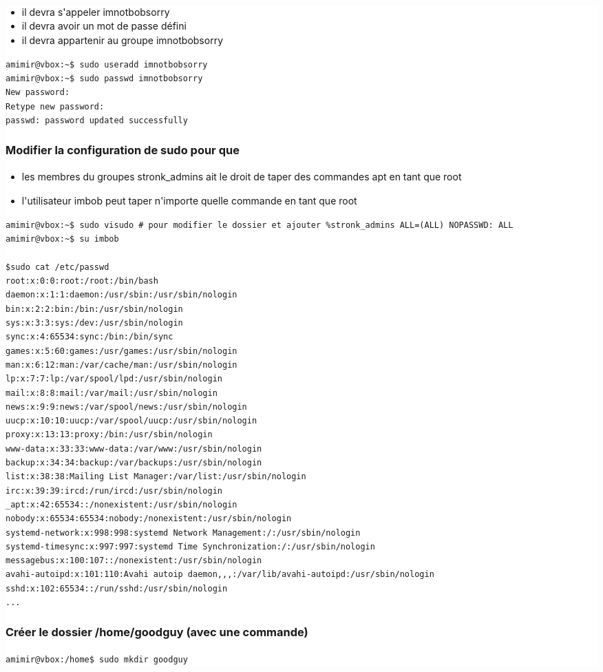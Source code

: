 - il devra s'appeler imnotbobsorry
- il devra avoir un mot de passe défini
- il devra appartenir au groupe imnotbobsorry
```
amimir@vbox:~$ sudo useradd imnotbobsorry
amimir@vbox:~$ sudo passwd imnotbobsorry
New password:
Retype new password:
passwd: password updated successfully
```

### Modifier la configuration de sudo pour que

- les membres du groupes stronk_admins ait le droit de taper des commandes apt en tant que root

- l'utilisateur imbob peut taper n'importe quelle commande en tant que root
```
amimir@vbox:~$ sudo visudo # pour modifier le dossier et ajouter %stronk_admins ALL=(ALL) NOPASSWD: ALL
amimir@vbox:~$ su imbob  

$sudo cat /etc/passwd
root:x:0:0:root:/root:/bin/bash
daemon:x:1:1:daemon:/usr/sbin:/usr/sbin/nologin
bin:x:2:2:bin:/bin:/usr/sbin/nologin
sys:x:3:3:sys:/dev:/usr/sbin/nologin
sync:x:4:65534:sync:/bin:/bin/sync
games:x:5:60:games:/usr/games:/usr/sbin/nologin
man:x:6:12:man:/var/cache/man:/usr/sbin/nologin
lp:x:7:7:lp:/var/spool/lpd:/usr/sbin/nologin
mail:x:8:8:mail:/var/mail:/usr/sbin/nologin
news:x:9:9:news:/var/spool/news:/usr/sbin/nologin
uucp:x:10:10:uucp:/var/spool/uucp:/usr/sbin/nologin
proxy:x:13:13:proxy:/bin:/usr/sbin/nologin
www-data:x:33:33:www-data:/var/www:/usr/sbin/nologin
backup:x:34:34:backup:/var/backups:/usr/sbin/nologin
list:x:38:38:Mailing List Manager:/var/list:/usr/sbin/nologin
irc:x:39:39:ircd:/run/ircd:/usr/sbin/nologin
_apt:x:42:65534::/nonexistent:/usr/sbin/nologin
nobody:x:65534:65534:nobody:/nonexistent:/usr/sbin/nologin
systemd-network:x:998:998:systemd Network Management:/:/usr/sbin/nologin
systemd-timesync:x:997:997:systemd Time Synchronization:/:/usr/sbin/nologin
messagebus:x:100:107::/nonexistent:/usr/sbin/nologin
avahi-autoipd:x:101:110:Avahi autoip daemon,,,:/var/lib/avahi-autoipd:/usr/sbin/nologin
sshd:x:102:65534::/run/sshd:/usr/sbin/nologin
...
```

### Créer le dossier /home/goodguy (avec une commande)
```
amimir@vbox:/home$ sudo mkdir goodguy
```
